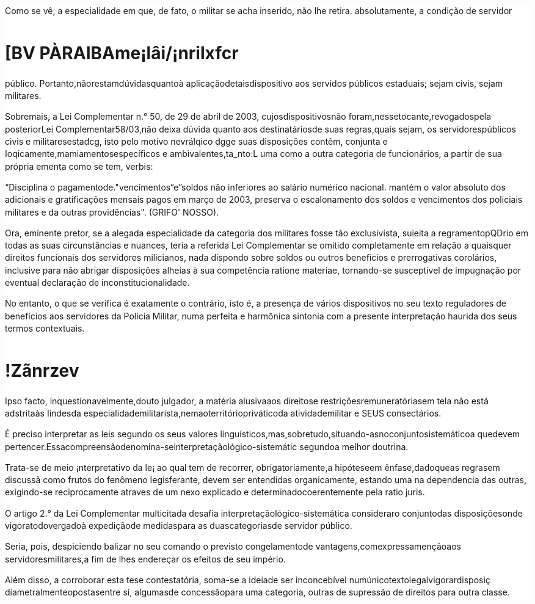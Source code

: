 Como se vê, a especialidade em que, de fato, o militar se acha inserido, não lhe retira. absolutamente, a condição de servidor

# [BV PÀRAIBAme¡lâi/¡nrilxfcr

público. Portanto,nãorestamdúvidasquantoà aplicaçãodetaisdispositivo aos servidos públicos estaduais; sejam civis, sejam militares.

Sobremais, a Lei Complementar n.° 50, de 29 de abril de 2003, cujosdispositivosnão foram,nessetocante,revogadospela posteriorLei Complementar58/03,não deixa dúvida quanto aos destinatáriosde suas regras,quais sejam, os servidorespúblicos civis e militaresestadcg, isto pelo motivo nevrálqico dgge suas disposições contêm, conjunta e Ioqicamente,mamiamentosespecíficos e ambivalentes,ta_nto:L uma como a outra categoria de funcionários, a partir de sua própria ementa como se tem, verbis:

“Disciplina o pagamentode."vencimentos“e”soldos não inferiores ao salário numérico nacional. mantém o valor absoluto dos adicionais e gratificações mensais pagos em março de 2003, preserva o escalonamento dos soldos e vencimentos dos policiais militares e da outras providências". (GRIFO' NOSSO).

Ora, eminente pretor, se a alegada especialidade da categoria dos militares fosse tão exclusivista, suieita a regramentopQDrio em todas as suas circunstâncias e nuances, teria a referida Lei Complementar se omitido completamente em relação a quaisquer direitos funcionais dos servidores milicianos, nada dispondo sobre soldos ou outros benefícios e prerrogativas corolários, inclusive para não abrigar disposições alheias à sua competência ratione materiae, tornando-se susceptível de impugnação por eventual declaração de inconstitucionalidade.

No entanto, o que se verifica é exatamente o contrário, isto é, a presença de vários dispositivos no seu texto reguladores de benefícios aos servidores da Polícia Militar, numa perfeita e harmônica sintonia com a presente interpretação haurida dos seus termos contextuais.

# !Zãnrzev

Ipso facto, inquestionavelmente,douto julgador, a matéria alusivaaos direitose restriçõesremuneratóriasem tela não está adstritaàs Iindesda especialidademilitarista,nemaoterritóriopriváticoda atividademilitar e SEUS consectários.

É preciso interpretar as leis segundo os seus valores linguísticos,mas,sobretudo,situando-asnoconjuntosistemáticoa quedevem pertencer.Essacompreensãodenomina-seinterpretaçãológico-sistemátic segundoa melhor doutrina.

Trata-se de meio ¡nterpretativo da le¡ ao qual tem de recorrer, obrigatoriamente,a hipóteseem ênfase,dadoqueas regrasem discussã como frutos do fenômeno Iegisferante, devem ser entendidas organicamente, estando uma na dependencia das outras, exigindo-se reciprocamente atraves de um nexo explicado e determinadocoerentemente pela ratio juris.

O artigo 2.° da Lei Complementar multicitada desafia interpretaçãológico-sistemática consideraro conjuntodas disposiçõesonde vigoratodovergadoà expediçãode medidaspara as duascategoriasde servidor público.

Seria, pois, despiciendo balizar no seu comando o previsto congelamentode vantagens,comexpressamençãoaos servidoresmilitares,a fim de lhes endereçar os efeitos de seu império.

Além disso, a corroborar esta tese contestatória, soma-se a ideiade ser inconcebível numúnicotextolegalvigorardisposiç diametralmenteopostasentre si, algumasde concessãopara uma categoria, outras de supressão de direitos para outra classe.
